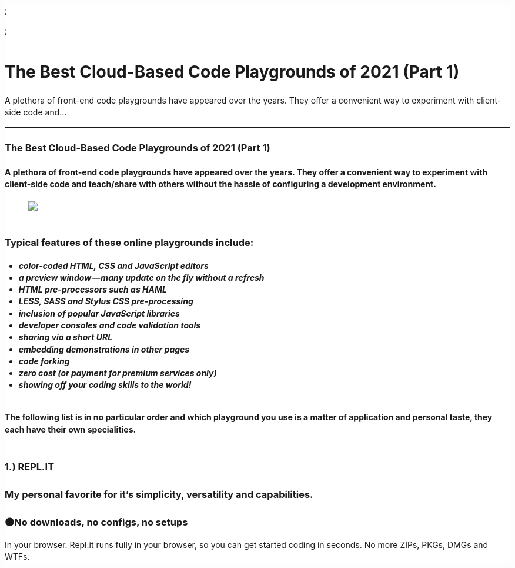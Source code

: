 ;

;

The Best Cloud-Based Code Playgrounds of 2021 (Part 1)
======================================================

A plethora of front-end code playgrounds have appeared over the years. They offer a convenient way to experiment with client-side code and…

------------------------------------------------------------------------

### The Best Cloud-Based Code Playgrounds of 2021 (Part 1)

#### **A plethora of front-end code playgrounds have appeared over the years. They offer a convenient way to experiment with client-side code and teach/share with others without the hassle of configuring a development environment.**

<figure><img src="https://cdn-images-1.medium.com/max/800/1*oUZy2IkIQGDbkSVQRGCvKQ.png" class="graf-image" /></figure>

------------------------------------------------------------------------

### Typical features of these online playgrounds include:

-   <span id="3386">***color-coded HTML, CSS and JavaScript editors***</span>
-   <span id="152b">***a preview window — many update on the fly without a refresh***</span>
-   <span id="c746">***HTML pre-processors such as HAML***</span>
-   <span id="bf6f">***LESS, SASS and Stylus CSS pre-processing***</span>
-   <span id="8093">***inclusion of popular JavaScript libraries***</span>
-   <span id="b6d5">***developer consoles and code validation tools***</span>
-   <span id="98e5">***sharing via a short URL***</span>
-   <span id="e7c5">***embedding demonstrations in other pages***</span>
-   <span id="2e11">***code forking***</span>
-   <span id="efa6">***zero cost (or payment for premium services only)***</span>
-   <span id="782a">***showing off your coding skills to the world!***</span>

------------------------------------------------------------------------

#### The following list is in no particular order and which playground you use is a matter of application and personal taste, they each have their own specialities.

------------------------------------------------------------------------

### 1.) REPL.IT

### My personal favorite for it’s simplicity, versatility and capabilities.

### ⚫No downloads, no configs, no setups

In your browser. Repl.it runs fully in your browser, so you can get started coding in seconds. No more ZIPs, PKGs, DMGs and WTFs.
